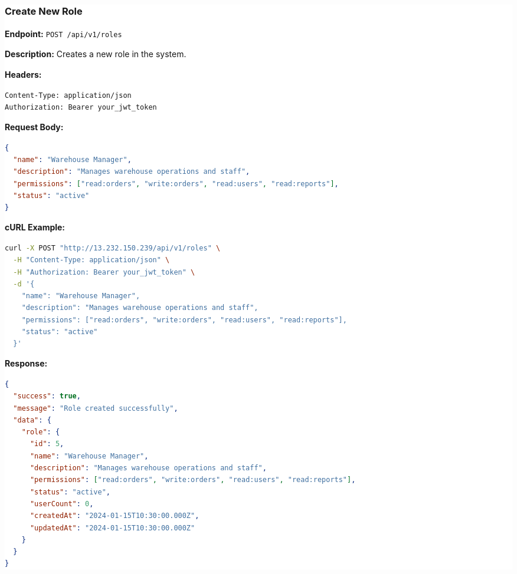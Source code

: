 ### Create New Role

**Endpoint:** `POST /api/v1/roles`

**Description:** Creates a new role in the system.

**Headers:**
```bash
Content-Type: application/json
Authorization: Bearer your_jwt_token
```

**Request Body:**
```json
{
  "name": "Warehouse Manager",
  "description": "Manages warehouse operations and staff",
  "permissions": ["read:orders", "write:orders", "read:users", "read:reports"],
  "status": "active"
}
```

**cURL Example:**
```bash
curl -X POST "http://13.232.150.239/api/v1/roles" \
  -H "Content-Type: application/json" \
  -H "Authorization: Bearer your_jwt_token" \
  -d '{
    "name": "Warehouse Manager",
    "description": "Manages warehouse operations and staff",
    "permissions": ["read:orders", "write:orders", "read:users", "read:reports"],
    "status": "active"
  }'
```

**Response:**
```json
{
  "success": true,
  "message": "Role created successfully",
  "data": {
    "role": {
      "id": 5,
      "name": "Warehouse Manager",
      "description": "Manages warehouse operations and staff",
      "permissions": ["read:orders", "write:orders", "read:users", "read:reports"],
      "status": "active",
      "userCount": 0,
      "createdAt": "2024-01-15T10:30:00.000Z",
      "updatedAt": "2024-01-15T10:30:00.000Z"
    }
  }
}
```
